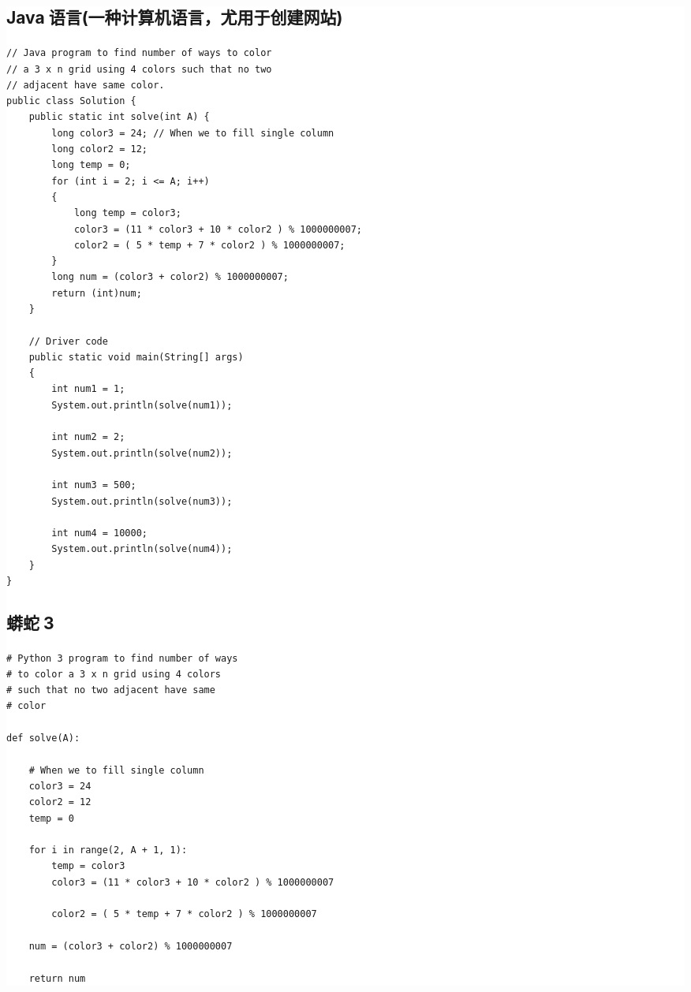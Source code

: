 
## Java 语言(一种计算机语言，尤用于创建网站)

```
// Java program to find number of ways to color
// a 3 x n grid using 4 colors such that no two
// adjacent have same color.
public class Solution {
    public static int solve(int A) {
        long color3 = 24; // When we to fill single column
        long color2 = 12;
        long temp = 0;
        for (int i = 2; i <= A; i++)       
        {
            long temp = color3;
            color3 = (11 * color3 + 10 * color2 ) % 1000000007;
            color2 = ( 5 * temp + 7 * color2 ) % 1000000007;
        }
        long num = (color3 + color2) % 1000000007;
        return (int)num;
    }

    // Driver code
    public static void main(String[] args)
    {
        int num1 = 1;
        System.out.println(solve(num1));

        int num2 = 2;
        System.out.println(solve(num2));

        int num3 = 500;
        System.out.println(solve(num3));

        int num4 = 10000;
        System.out.println(solve(num4));
    }
}
```

## 蟒蛇 3

```
# Python 3 program to find number of ways
# to color a 3 x n grid using 4 colors
# such that no two adjacent have same
# color

def solve(A):

    # When we to fill single column
    color3 = 24
    color2 = 12
    temp = 0

    for i in range(2, A + 1, 1):
        temp = color3
        color3 = (11 * color3 + 10 * color2 ) % 1000000007

        color2 = ( 5 * temp + 7 * color2 ) % 1000000007

    num = (color3 + color2) % 1000000007

    return num
```